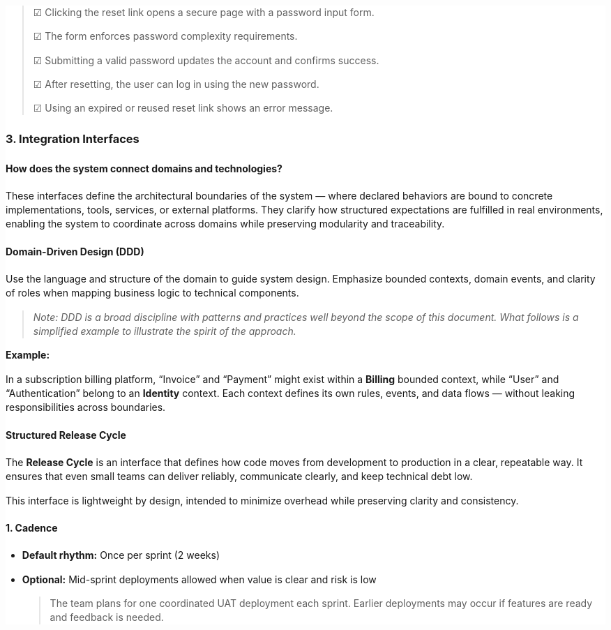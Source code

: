 >  
> ☑  Clicking the reset link opens a secure page with a password input form.
>  
> ☑  The form enforces password complexity requirements.
>  
> ☑  Submitting a valid password updates the account and confirms success.
>  
> ☑  After resetting, the user can log in using the new password.
>  
> ☑  Using an expired or reused reset link shows an error message.
>





### 3. Integration Interfaces

#### How does the system connect domains and technologies?

These interfaces define the architectural boundaries of the system — where declared behaviors are bound to concrete implementations, tools, services, or external platforms. They clarify how structured expectations are fulfilled in real environments, enabling the system to coordinate across domains while preserving modularity and traceability.



#### Domain-Driven Design (DDD)

Use the language and structure of the domain to guide system design. Emphasize bounded contexts, domain events, and clarity of roles when mapping business logic to technical components.

> *Note: DDD is a broad discipline with patterns and practices well beyond the scope of this document. What follows is a simplified example to illustrate the spirit of the approach.*

**Example:**

In a subscription billing platform, “Invoice” and “Payment” might exist within a **Billing** bounded context, while “User” and “Authentication” belong to an **Identity** context. Each context defines its own rules, events, and data flows — without leaking responsibilities across boundaries.




#### Structured Release Cycle

The **Release Cycle** is an interface that defines how code moves from development to production in a clear, repeatable way. It ensures that even small teams can deliver reliably, communicate clearly, and keep technical debt low.

This interface is lightweight by design, intended to minimize overhead while preserving clarity and consistency.


#### 1. Cadence
- **Default rhythm:** Once per sprint (2 weeks)
- **Optional:** Mid-sprint deployments allowed when value is clear and risk is low

    > The team plans for one coordinated UAT deployment each sprint. Earlier deployments may occur if features are ready and feedback is needed.

